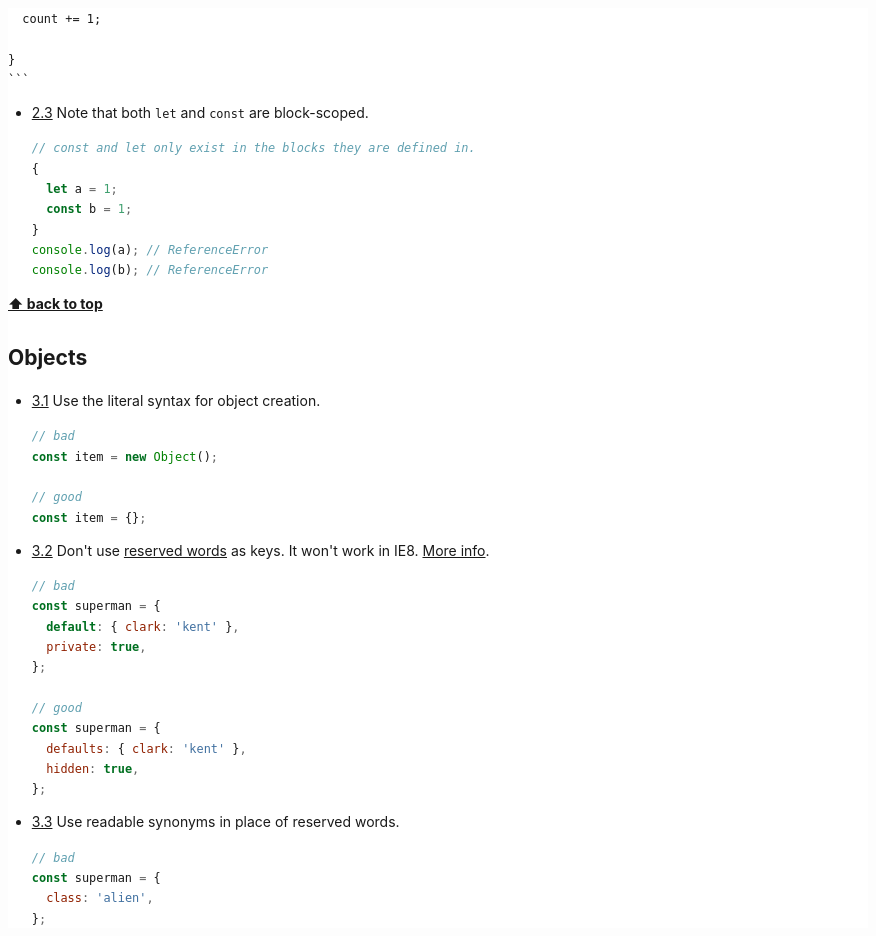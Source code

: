       count += 1;

    }
    ```

  - [2.3](#2.3) <a name='2.3'></a> Note that both `let` and `const` are block-scoped.

    ```javascript
    // const and let only exist in the blocks they are defined in.
    {
      let a = 1;
      const b = 1;
    }
    console.log(a); // ReferenceError
    console.log(b); // ReferenceError
    ```

**[⬆ back to top](#table-of-contents)**

## Objects

  - [3.1](#3.1) <a name='3.1'></a> Use the literal syntax for object creation.

    ```javascript
    // bad
    const item = new Object();

    // good
    const item = {};
    ```

  - [3.2](#3.2) <a name='3.2'></a> Don't use [reserved words](http://es5.github.io/#x7.6.1) as keys. It won't work in IE8. [More info](https://github.com/airbnb/javascript/issues/61).

    ```javascript
    // bad
    const superman = {
      default: { clark: 'kent' },
      private: true,
    };

    // good
    const superman = {
      defaults: { clark: 'kent' },
      hidden: true,
    };
    ```

  - [3.3](#3.3) <a name='3.3'></a> Use readable synonyms in place of reserved words.

    ```javascript
    // bad
    const superman = {
      class: 'alien',
    };
